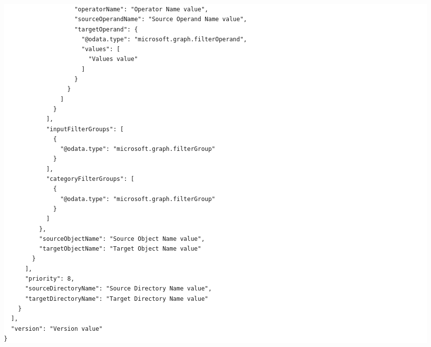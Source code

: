 ``` http
                    "operatorName": "Operator Name value",
                    "sourceOperandName": "Source Operand Name value",
                    "targetOperand": {
                      "@odata.type": "microsoft.graph.filterOperand",
                      "values": [
                        "Values value"
                      ]
                    }
                  }
                ]
              }
            ],
            "inputFilterGroups": [
              {
                "@odata.type": "microsoft.graph.filterGroup"
              }
            ],
            "categoryFilterGroups": [
              {
                "@odata.type": "microsoft.graph.filterGroup"
              }
            ]
          },
          "sourceObjectName": "Source Object Name value",
          "targetObjectName": "Target Object Name value"
        }
      ],
      "priority": 8,
      "sourceDirectoryName": "Source Directory Name value",
      "targetDirectoryName": "Target Directory Name value"
    }
  ],
  "version": "Version value"
}
```

